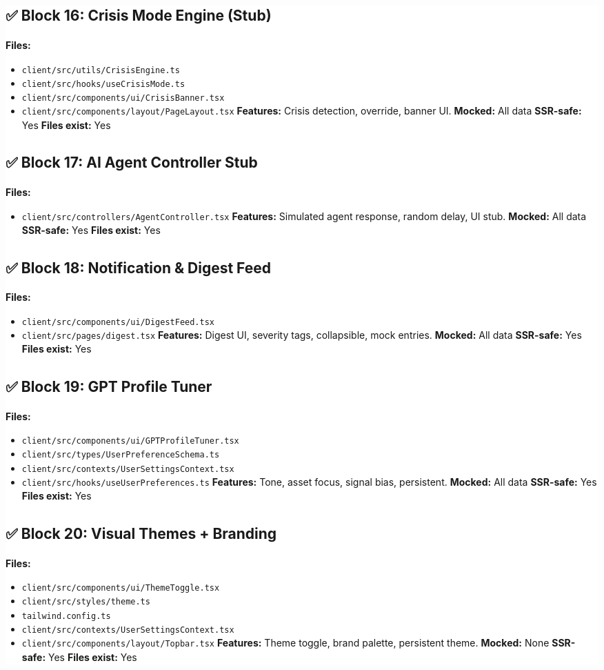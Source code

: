 ## ✅ Block 16: Crisis Mode Engine (Stub)
**Files:**
- `client/src/utils/CrisisEngine.ts`
- `client/src/hooks/useCrisisMode.ts`
- `client/src/components/ui/CrisisBanner.tsx`
- `client/src/components/layout/PageLayout.tsx`
**Features:** Crisis detection, override, banner UI.
**Mocked:** All data
**SSR-safe:** Yes
**Files exist:** Yes

## ✅ Block 17: AI Agent Controller Stub
**Files:**
- `client/src/controllers/AgentController.tsx`
**Features:** Simulated agent response, random delay, UI stub.
**Mocked:** All data
**SSR-safe:** Yes
**Files exist:** Yes

## ✅ Block 18: Notification & Digest Feed
**Files:**
- `client/src/components/ui/DigestFeed.tsx`
- `client/src/pages/digest.tsx`
**Features:** Digest UI, severity tags, collapsible, mock entries.
**Mocked:** All data
**SSR-safe:** Yes
**Files exist:** Yes

## ✅ Block 19: GPT Profile Tuner
**Files:**
- `client/src/components/ui/GPTProfileTuner.tsx`
- `client/src/types/UserPreferenceSchema.ts`
- `client/src/contexts/UserSettingsContext.tsx`
- `client/src/hooks/useUserPreferences.ts`
**Features:** Tone, asset focus, signal bias, persistent.
**Mocked:** All data
**SSR-safe:** Yes
**Files exist:** Yes

## ✅ Block 20: Visual Themes + Branding
**Files:**
- `client/src/components/ui/ThemeToggle.tsx`
- `client/src/styles/theme.ts`
- `tailwind.config.ts`
- `client/src/contexts/UserSettingsContext.tsx`
- `client/src/components/layout/Topbar.tsx`
**Features:** Theme toggle, brand palette, persistent theme.
**Mocked:** None
**SSR-safe:** Yes
**Files exist:** Yes
